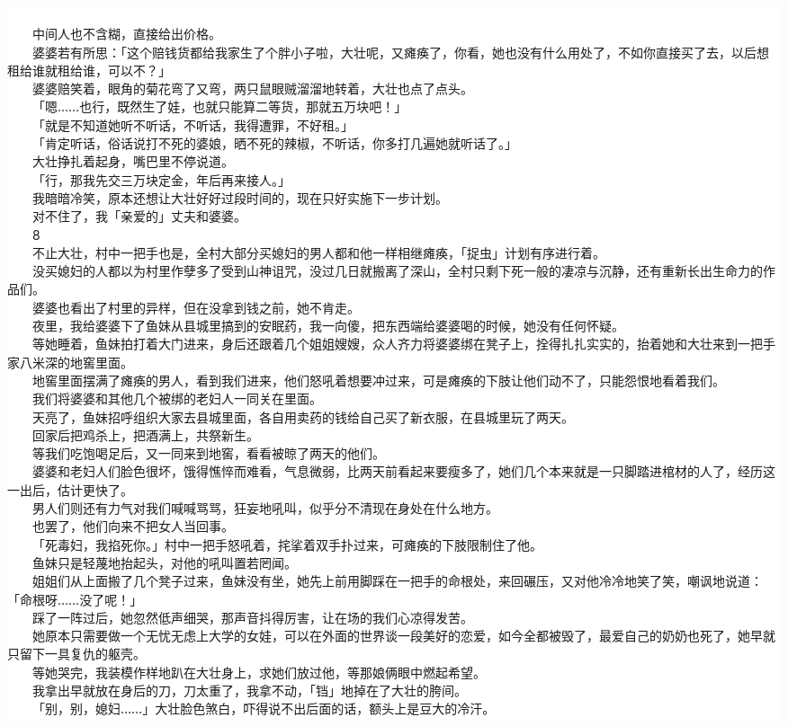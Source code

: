 <br>   
&emsp;&emsp;中间人也不含糊，直接给出价格。  
<br>   
&emsp;&emsp;婆婆若有所思：「这个赔钱货都给我家生了个胖小子啦，大壮呢，又瘫痪了，你看，她也没有什么用处了，不如你直接买了去，以后想租给谁就租给谁，可以不？」  
<br>   
&emsp;&emsp;婆婆赔笑着，眼角的菊花弯了又弯，两只鼠眼贼溜溜地转着，大壮也点了点头。  
<br>   
&emsp;&emsp;「嗯……也行，既然生了娃，也就只能算二等货，那就五万块吧！」  
<br>   
&emsp;&emsp;「就是不知道她听不听话，不听话，我得遭罪，不好租。」  
<br>   
&emsp;&emsp;「肯定听话，俗话说打不死的婆娘，晒不死的辣椒，不听话，你多打几遍她就听话了。」  
<br>   
&emsp;&emsp;大壮挣扎着起身，嘴巴里不停说道。  
<br>   
&emsp;&emsp;「行，那我先交三万块定金，年后再来接人。」  
<br>   
&emsp;&emsp;我暗暗冷笑，原本还想让大壮好好过段时间的，现在只好实施下一步计划。  
<br>   
&emsp;&emsp;对不住了，我「亲爱的」丈夫和婆婆。  
<br>   
&emsp;&emsp;8  
<br>   
&emsp;&emsp;不止大壮，村中一把手也是，全村大部分买媳妇的男人都和他一样相继瘫痪，「捉虫」计划有序进行着。  
<br>   
&emsp;&emsp;没买媳妇的人都以为村里作孽多了受到山神诅咒，没过几日就搬离了深山，全村只剩下死一般的凄凉与沉静，还有重新长出生命力的作品们。  
<br>   
&emsp;&emsp;婆婆也看出了村里的异样，但在没拿到钱之前，她不肯走。  
<br>   
&emsp;&emsp;夜里，我给婆婆下了鱼妹从县城里搞到的安眠药，我一向傻，把东西端给婆婆喝的时候，她没有任何怀疑。  
<br>   
&emsp;&emsp;等她睡着，鱼妹拍打着大门进来，身后还跟着几个姐姐嫂嫂，众人齐力将婆婆绑在凳子上，拴得扎扎实实的，抬着她和大壮来到一把手家八米深的地窖里面。  
<br>   
&emsp;&emsp;地窖里面摆满了瘫痪的男人，看到我们进来，他们怒吼着想要冲过来，可是瘫痪的下肢让他们动不了，只能怨恨地看着我们。  
<br>   
&emsp;&emsp;我们将婆婆和其他几个被绑的老妇人一同关在里面。  
<br>   
&emsp;&emsp;天亮了，鱼妹招呼组织大家去县城里面，各自用卖药的钱给自己买了新衣服，在县城里玩了两天。  
<br>   
&emsp;&emsp;回家后把鸡杀上，把酒满上，共祭新生。  
<br>   
&emsp;&emsp;等我们吃饱喝足后，又一同来到地窖，看看被晾了两天的他们。  
<br>   
&emsp;&emsp;婆婆和老妇人们脸色很坏，饿得憔悴而难看，气息微弱，比两天前看起来要瘦多了，她们几个本来就是一只脚踏进棺材的人了，经历这一出后，估计更快了。  
<br>   
&emsp;&emsp;男人们则还有力气对我们喊喊骂骂，狂妄地吼叫，似乎分不清现在身处在什么地方。  
<br>   
&emsp;&emsp;也罢了，他们向来不把女人当回事。  
<br>   
&emsp;&emsp;「死毒妇，我掐死你。」村中一把手怒吼着，挓挲着双手扑过来，可瘫痪的下肢限制住了他。  
<br>   
&emsp;&emsp;鱼妹只是轻蔑地抬起头，对他的吼叫置若罔闻。  
<br>   
&emsp;&emsp;姐姐们从上面搬了几个凳子过来，鱼妹没有坐，她先上前用脚踩在一把手的命根处，来回碾压，又对他冷冷地笑了笑，嘲讽地说道：「命根呀……没了呢！」  
<br>   
&emsp;&emsp;踩了一阵过后，她忽然低声细哭，那声音抖得厉害，让在场的我们心凉得发苦。  
<br>   
&emsp;&emsp;她原本只需要做一个无忧无虑上大学的女娃，可以在外面的世界谈一段美好的恋爱，如今全都被毁了，最爱自己的奶奶也死了，她早就只留下一具复仇的躯壳。  
<br>   
&emsp;&emsp;等她哭完，我装模作样地趴在大壮身上，求她们放过他，等那娘俩眼中燃起希望。  
<br>   
&emsp;&emsp;我拿出早就放在身后的刀，刀太重了，我拿不动，「铛」地掉在了大壮的胯间。  
<br>   
&emsp;&emsp;「别，别，媳妇……」大壮脸色煞白，吓得说不出后面的话，额头上是豆大的冷汗。  